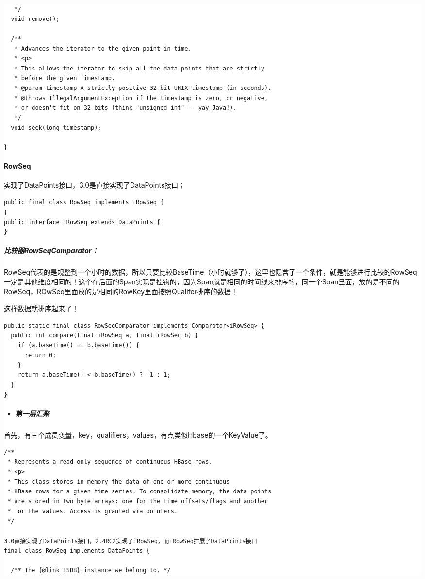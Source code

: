 ```
   */
  void remove();

  /**
   * Advances the iterator to the given point in time.
   * <p>
   * This allows the iterator to skip all the data points that are strictly
   * before the given timestamp.
   * @param timestamp A strictly positive 32 bit UNIX timestamp (in seconds).
   * @throws IllegalArgumentException if the timestamp is zero, or negative,
   * or doesn't fit on 32 bits (think "unsigned int" -- yay Java!).
   */
  void seek(long timestamp);

}

```



#### RowSeq

实现了DataPoints接口，3.0是直接实现了DataPoints接口；

```
public final class RowSeq implements iRowSeq {
}
public interface iRowSeq extends DataPoints {
}
```

##### 比较器RowSeqComparator：

RowSeq代表的是规整到一个小时的数据，所以只要比较BaseTime（小时就够了），这里也隐含了一个条件，就是能够进行比较的RowSeq一定是其他维度相同的！这个在后面的Span实现是挂钩的，因为Span就是相同的时间线来排序的，同一个Span里面，放的是不同的RowSeq，ROwSeq里面放的是相同的RowKey里面按照Qualifer排序的数据！

这样数据就排序起来了！

```
public static final class RowSeqComparator implements Comparator<iRowSeq> {
  public int compare(final iRowSeq a, final iRowSeq b) {
    if (a.baseTime() == b.baseTime()) {
      return 0;
    }
    return a.baseTime() < b.baseTime() ? -1 : 1;
  }
}

```

- ##### 第一层汇聚



首先，有三个成员变量，key，qualifiers，values，有点类似Hbase的一个KeyValue了。

```
/**
 * Represents a read-only sequence of continuous HBase rows.
 * <p>
 * This class stores in memory the data of one or more continuous
 * HBase rows for a given time series. To consolidate memory, the data points
 * are stored in two byte arrays: one for the time offsets/flags and another
 * for the values. Access is granted via pointers.
 */

3.0直接实现了DataPoints接口，2.4RC2实现了iRowSeq，而iRowSeq扩展了DataPoints接口
final class RowSeq implements DataPoints {

  /** The {@link TSDB} instance we belong to. */
```